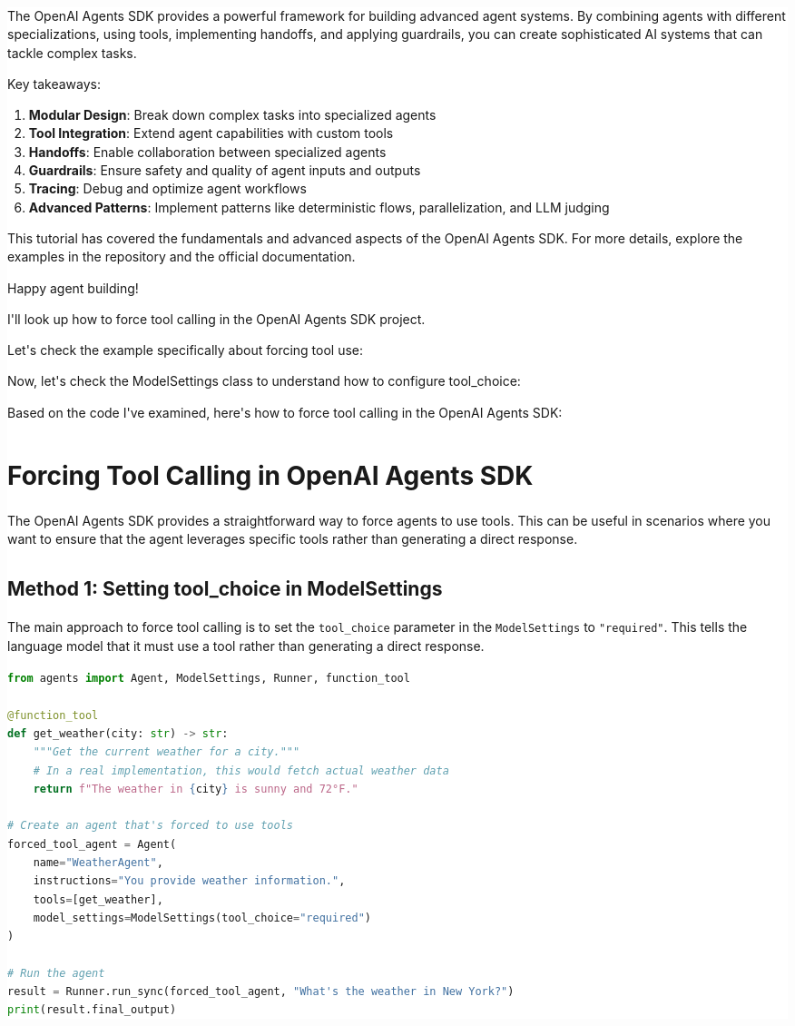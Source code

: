 The OpenAI Agents SDK provides a powerful framework for building advanced agent systems. By combining agents with different specializations, using tools, implementing handoffs, and applying guardrails, you can create sophisticated AI systems that can tackle complex tasks.

Key takeaways:

1. **Modular Design**: Break down complex tasks into specialized agents
2. **Tool Integration**: Extend agent capabilities with custom tools
3. **Handoffs**: Enable collaboration between specialized agents
4. **Guardrails**: Ensure safety and quality of agent inputs and outputs
5. **Tracing**: Debug and optimize agent workflows
6. **Advanced Patterns**: Implement patterns like deterministic flows, parallelization, and LLM judging

This tutorial has covered the fundamentals and advanced aspects of the OpenAI Agents SDK. For more details, explore the examples in the repository and the official documentation.

Happy agent building!

I'll look up how to force tool calling in the OpenAI Agents SDK project.

Let's check the example specifically about forcing tool use:

Now, let's check the ModelSettings class to understand how to configure tool_choice:

Based on the code I've examined, here's how to force tool calling in the OpenAI Agents SDK:

# Forcing Tool Calling in OpenAI Agents SDK

The OpenAI Agents SDK provides a straightforward way to force agents to use tools. This can be useful in scenarios where you want to ensure that the agent leverages specific tools rather than generating a direct response.

## Method 1: Setting tool_choice in ModelSettings

The main approach to force tool calling is to set the `tool_choice` parameter in the `ModelSettings` to `"required"`. This tells the language model that it must use a tool rather than generating a direct response.

```python
from agents import Agent, ModelSettings, Runner, function_tool

@function_tool
def get_weather(city: str) -> str:
    """Get the current weather for a city."""
    # In a real implementation, this would fetch actual weather data
    return f"The weather in {city} is sunny and 72°F."

# Create an agent that's forced to use tools
forced_tool_agent = Agent(
    name="WeatherAgent",
    instructions="You provide weather information.",
    tools=[get_weather],
    model_settings=ModelSettings(tool_choice="required")
)

# Run the agent
result = Runner.run_sync(forced_tool_agent, "What's the weather in New York?")
print(result.final_output)
```
